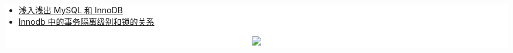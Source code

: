 - [浅入浅出 MySQL 和 InnoDB](https://draveness.me/mysql-innodb)
- [Innodb 中的事务隔离级别和锁的关系](https://tech.meituan.com/2014/08/20/innodb-lock.html)






<div align="center"><img width="320px" src="https://cs-notes-1256109796.cos.ap-guangzhou.myqcloud.com/githubio/公众号二维码-1.png"></img></div>
